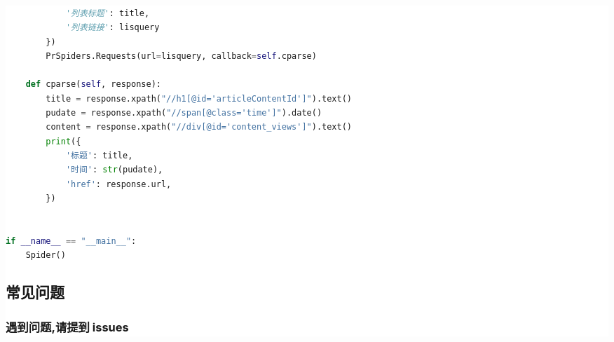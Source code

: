 ```python
            '列表标题': title,
            '列表链接': lisquery
        })
        PrSpiders.Requests(url=lisquery, callback=self.cparse)

    def cparse(self, response):
        title = response.xpath("//h1[@id='articleContentId']").text()
        pudate = response.xpath("//span[@class='time']").date()
        content = response.xpath("//div[@id='content_views']").text()
        print({
            '标题': title,
            '时间': str(pudate),
            'href': response.url,
        })


if __name__ == "__main__":
    Spider()

```

## 常见问题

### 遇到问题,请提到 issues
